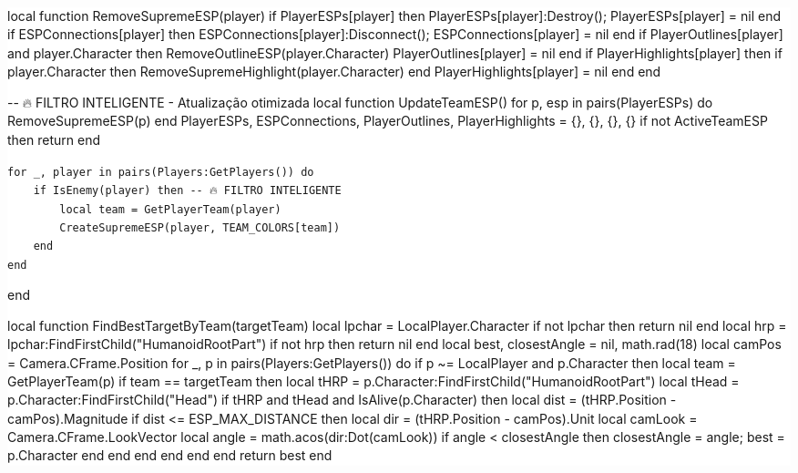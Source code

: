 local function RemoveSupremeESP(player)
    if PlayerESPs[player] then PlayerESPs[player]:Destroy(); PlayerESPs[player] = nil end
    if ESPConnections[player] then ESPConnections[player]:Disconnect(); ESPConnections[player] = nil end
    if PlayerOutlines[player] and player.Character then 
        RemoveOutlineESP(player.Character)
        PlayerOutlines[player] = nil 
    end
    if PlayerHighlights[player] then
        if player.Character then
            RemoveSupremeHighlight(player.Character)
        end
        PlayerHighlights[player] = nil
    end
end

-- 🔥 FILTRO INTELIGENTE - Atualização otimizada
local function UpdateTeamESP()
    for p, esp in pairs(PlayerESPs) do RemoveSupremeESP(p) end
    PlayerESPs, ESPConnections, PlayerOutlines, PlayerHighlights = {}, {}, {}, {}
    if not ActiveTeamESP then return end
    
    for _, player in pairs(Players:GetPlayers()) do
        if IsEnemy(player) then -- 🔥 FILTRO INTELIGENTE
            local team = GetPlayerTeam(player)
            CreateSupremeESP(player, TEAM_COLORS[team])
        end
    end
end

local function FindBestTargetByTeam(targetTeam)
    local lpchar = LocalPlayer.Character
    if not lpchar then return nil end
    local hrp = lpchar:FindFirstChild("HumanoidRootPart")
    if not hrp then return nil end
    local best, closestAngle = nil, math.rad(18)
    local camPos = Camera.CFrame.Position
    for _, p in pairs(Players:GetPlayers()) do
        if p ~= LocalPlayer and p.Character then
            local team = GetPlayerTeam(p)
            if team == targetTeam then
                local tHRP = p.Character:FindFirstChild("HumanoidRootPart")
                local tHead = p.Character:FindFirstChild("Head")
                if tHRP and tHead and IsAlive(p.Character) then
                    local dist = (tHRP.Position - camPos).Magnitude
                    if dist <= ESP_MAX_DISTANCE then
                        local dir = (tHRP.Position - camPos).Unit
                        local camLook = Camera.CFrame.LookVector
                        local angle = math.acos(dir:Dot(camLook))
                        if angle < closestAngle then closestAngle = angle; best = p.Character end
                    end
                end
            end
        end
    end
    return best
end
